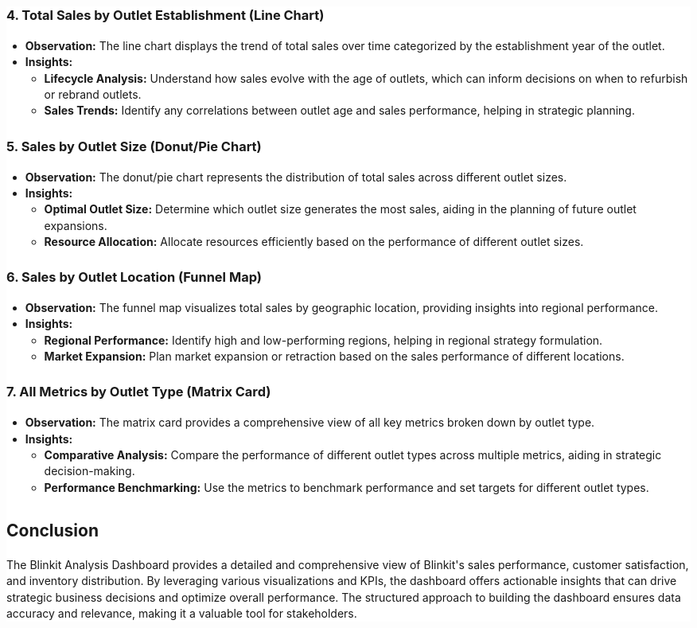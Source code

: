 ### 4. Total Sales by Outlet Establishment (Line Chart)
- **Observation:** The line chart displays the trend of total sales over time categorized by the establishment year of the outlet.
- **Insights:**
  - **Lifecycle Analysis:** Understand how sales evolve with the age of outlets, which can inform decisions on when to refurbish or rebrand outlets.
  - **Sales Trends:** Identify any correlations between outlet age and sales performance, helping in strategic planning.

### 5. Sales by Outlet Size (Donut/Pie Chart)
- **Observation:** The donut/pie chart represents the distribution of total sales across different outlet sizes.
- **Insights:**
  - **Optimal Outlet Size:** Determine which outlet size generates the most sales, aiding in the planning of future outlet expansions.
  - **Resource Allocation:** Allocate resources efficiently based on the performance of different outlet sizes.

### 6. Sales by Outlet Location (Funnel Map)
- **Observation:** The funnel map visualizes total sales by geographic location, providing insights into regional performance.
- **Insights:**
  - **Regional Performance:** Identify high and low-performing regions, helping in regional strategy formulation.
  - **Market Expansion:** Plan market expansion or retraction based on the sales performance of different locations.

### 7. All Metrics by Outlet Type (Matrix Card)
- **Observation:** The matrix card provides a comprehensive view of all key metrics broken down by outlet type.
- **Insights:**
  - **Comparative Analysis:** Compare the performance of different outlet types across multiple metrics, aiding in strategic decision-making.
  - **Performance Benchmarking:** Use the metrics to benchmark performance and set targets for different outlet types.

## Conclusion
The Blinkit Analysis Dashboard provides a detailed and comprehensive view of Blinkit's sales performance, customer satisfaction, and inventory distribution. By leveraging various visualizations and KPIs, the dashboard offers actionable insights that can drive strategic business decisions and optimize overall performance. The structured approach to building the dashboard ensures data accuracy and relevance, making it a valuable tool for stakeholders.

